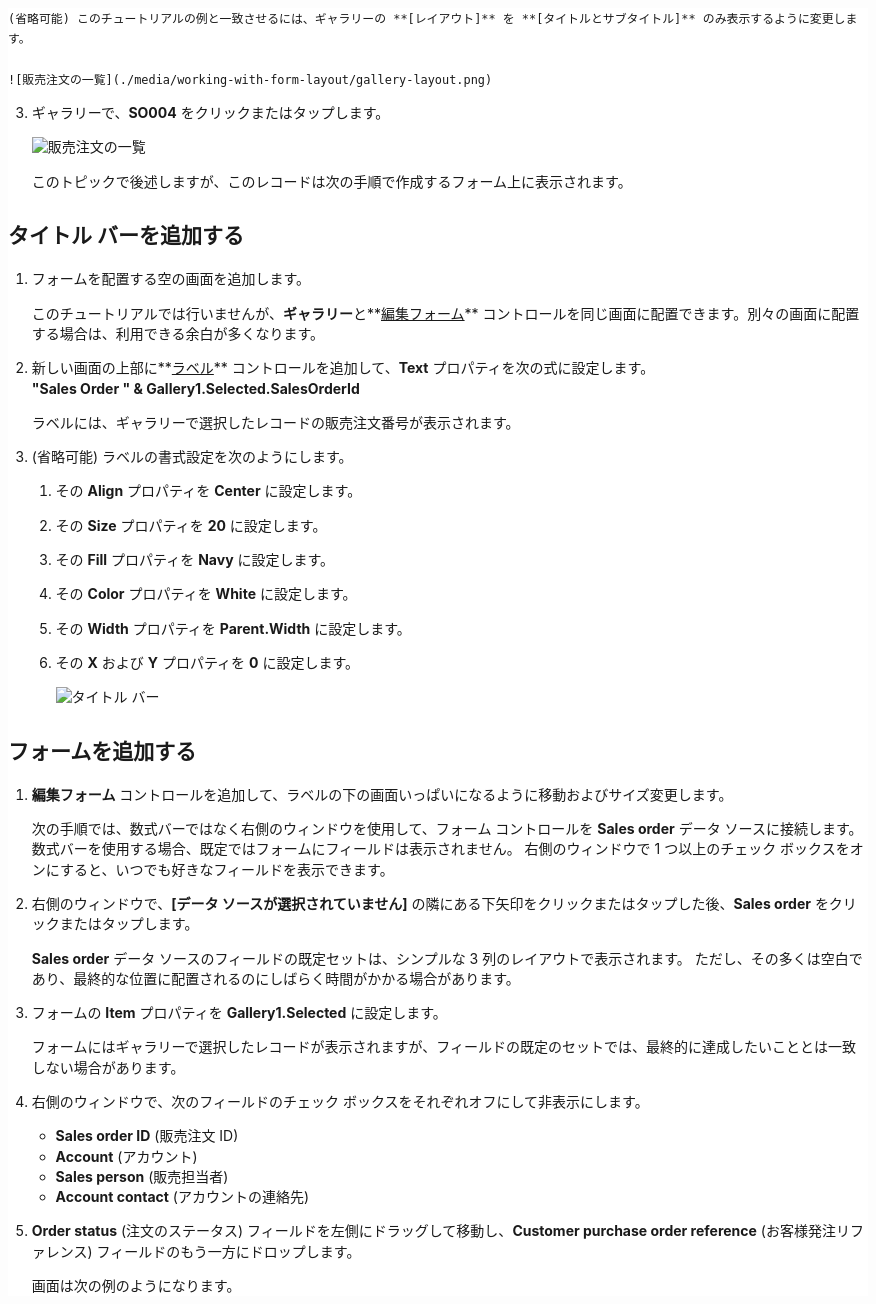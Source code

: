     (省略可能) このチュートリアルの例と一致させるには、ギャラリーの **[レイアウト]** を **[タイトルとサブタイトル]** のみ表示するように変更します。
   
    ![販売注文の一覧](./media/working-with-form-layout/gallery-layout.png)
3. ギャラリーで、**SO004** をクリックまたはタップします。
   
    ![販売注文の一覧](./media/working-with-form-layout/sales-order-gallery-screen.png)
   
    このトピックで後述しますが、このレコードは次の手順で作成するフォーム上に表示されます。

## <a name="add-a-title-bar"></a>タイトル バーを追加する
1. フォームを配置する空の画面を追加します。
   
    このチュートリアルでは行いませんが、**ギャラリー**と**[編集フォーム](controls/control-form-detail.md)** コントロールを同じ画面に配置できます。別々の画面に配置する場合は、利用できる余白が多くなります。
2. 新しい画面の上部に**[ラベル](controls/control-text-box.md)** コントロールを追加して、**Text** プロパティを次の式に設定します。
   <br>**"Sales Order " & Gallery1.Selected.SalesOrderId**
   
    ラベルには、ギャラリーで選択したレコードの販売注文番号が表示されます。
3. (省略可能) ラベルの書式設定を次のようにします。
   
   1. その **Align** プロパティを **Center** に設定します。
   
   2. その **Size** プロパティを **20** に設定します。
   
   3. その **Fill** プロパティを **Navy** に設定します。
   
   4. その **Color** プロパティを **White** に設定します。
   
   5. その **Width** プロパティを **Parent.Width** に設定します。
   
   6. その **X** および **Y** プロパティを **0** に設定します。
      
      ![タイトル バー](./media/working-with-form-layout/title-bar.png)

## <a name="add-a-form"></a>フォームを追加する
1. **編集フォーム** コントロールを追加して、ラベルの下の画面いっぱいになるように移動およびサイズ変更します。
   
    次の手順では、数式バーではなく右側のウィンドウを使用して、フォーム コントロールを **Sales order** データ ソースに接続します。 数式バーを使用する場合、既定ではフォームにフィールドは表示されません。 右側のウィンドウで 1 つ以上のチェック ボックスをオンにすると、いつでも好きなフィールドを表示できます。
2. 右側のウィンドウで、**[データ ソースが選択されていません]** の隣にある下矢印をクリックまたはタップした後、**Sales order** をクリックまたはタップします。
   
    **Sales order** データ ソースのフィールドの既定セットは、シンプルな 3 列のレイアウトで表示されます。 ただし、その多くは空白であり、最終的な位置に配置されるのにしばらく時間がかかる場合があります。  
3. フォームの **Item** プロパティを **Gallery1.Selected** に設定します。
   
    フォームにはギャラリーで選択したレコードが表示されますが、フィールドの既定のセットでは、最終的に達成したいこととは一致しない場合があります。
4. 右側のウィンドウで、次のフィールドのチェック ボックスをそれぞれオフにして非表示にします。
   
   * **Sales order ID** (販売注文 ID)
   * **Account** (アカウント)
   * **Sales person** (販売担当者)
   * **Account contact** (アカウントの連絡先)
5. **Order status** (注文のステータス) フィールドを左側にドラッグして移動し、**Customer purchase order reference** (お客様発注リファレンス) フィールドのもう一方にドロップします。
   
    画面は次の例のようになります。
   